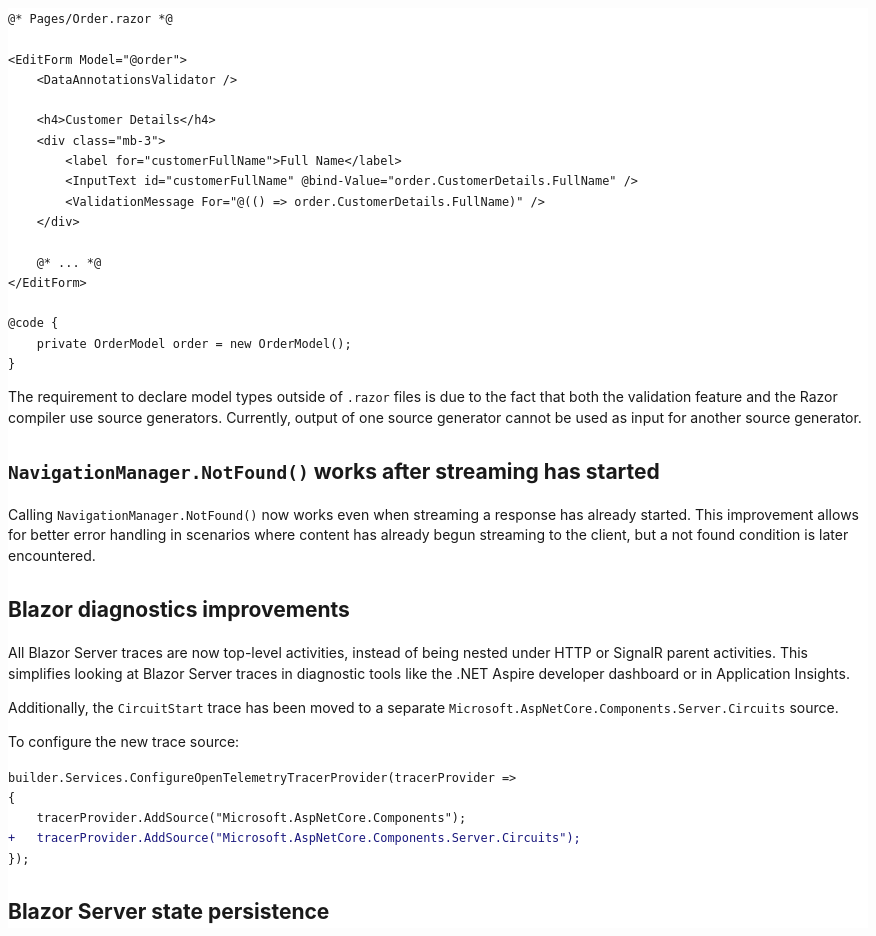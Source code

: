 ```razor
@* Pages/Order.razor *@

<EditForm Model="@order">
    <DataAnnotationsValidator />

    <h4>Customer Details</h4>
    <div class="mb-3">
        <label for="customerFullName">Full Name</label>
        <InputText id="customerFullName" @bind-Value="order.CustomerDetails.FullName" />
        <ValidationMessage For="@(() => order.CustomerDetails.FullName)" />
    </div>

    @* ... *@
</EditForm>

@code {
    private OrderModel order = new OrderModel();
}
```

The requirement to declare model types outside of `.razor` files is due to the fact that both the validation feature and the Razor compiler use source generators. Currently, output of one source generator cannot be used as input for another source generator.

## `NavigationManager.NotFound()` works after streaming has started

Calling `NavigationManager.NotFound()` now works even when streaming a response has already started. This improvement allows for better error handling in scenarios where content has already begun streaming to the client, but a not found condition is later encountered.

## Blazor diagnostics improvements

All Blazor Server traces are now top-level activities, instead of being nested under HTTP or SignalR parent activities. This simplifies looking at Blazor Server traces in diagnostic tools like the .NET Aspire developer dashboard or in Application Insights.

Additionally, the `CircuitStart` trace has been moved to a separate `Microsoft.AspNetCore.Components.Server.Circuits` source.

To configure the new trace source:

```diff
builder.Services.ConfigureOpenTelemetryTracerProvider(tracerProvider =>
{
    tracerProvider.AddSource("Microsoft.AspNetCore.Components");
+   tracerProvider.AddSource("Microsoft.AspNetCore.Components.Server.Circuits");
});
```

## Blazor Server state persistence
